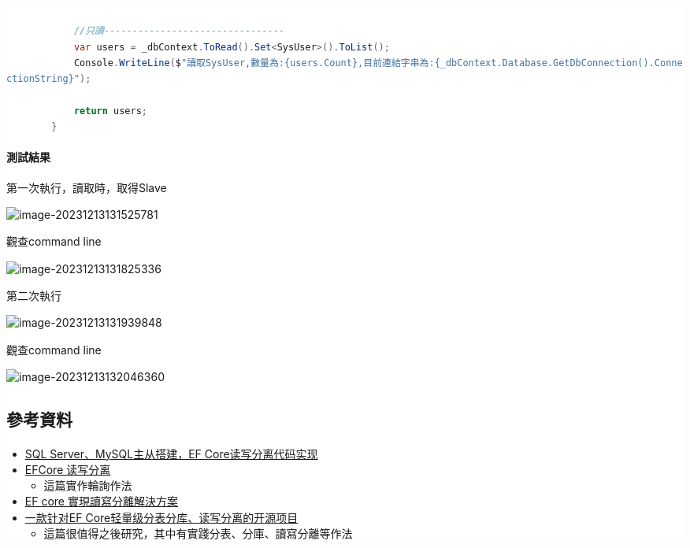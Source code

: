```C#

            //只讀--------------------------------
            var users = _dbContext.ToRead().Set<SysUser>().ToList();
            Console.WriteLine($"讀取SysUser,數量為:{users.Count},目前連結字串為:{_dbContext.Database.GetDbConnection().ConnectionString}");

            return users;
        }
```

#### 測試結果

第一次執行，讀取時，取得Slave

![image-20231213131525781](https://i.imgur.com/zTNzoxP.png)

觀查command line

![image-20231213131825336](https://i.imgur.com/RKOC4AG.png)

第二次執行

![image-20231213131939848](https://i.imgur.com/K3pds2U.png)

觀查command line

![image-20231213132046360](https://i.imgur.com/Nj0D80Q.png)

## 參考資料

- [SQL Server、MySQL主从搭建，EF Core读写分离代码实现](https://www.cnblogs.com/wei325/p/16516014.html)
- [EFCore 读写分离](https://blog.csdn.net/KingCruel/article/details/123451714)
  - 這篇實作輪詢作法
- [EF core 實現讀寫分離解決方案](https://www.zendei.com/article/77238.html)
- [一款针对EF Core轻量级分表分库、读写分离的开源项目](https://juejin.cn/post/7199131771668234296)
  - 這篇很值得之後研究，其中有實踐分表、分庫、讀寫分離等作法

